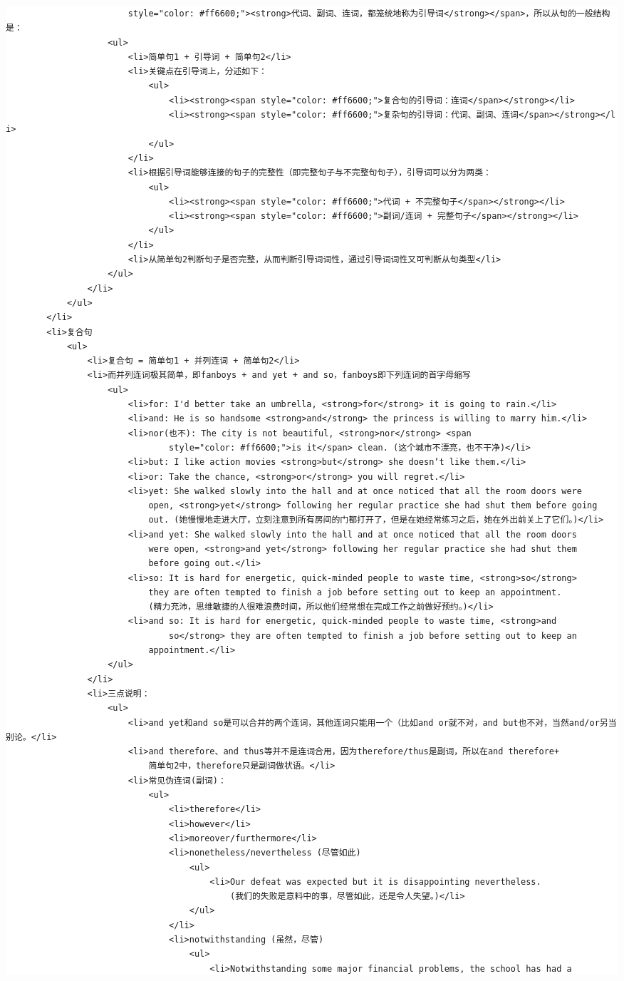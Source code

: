                             style="color: #ff6600;"><strong>代词、副词、连词，都笼统地称为引导词</strong></span>，所以从句的⼀般结构是：
                        <ul>
                            <li>简单句1 + 引导词 + 简单句2</li>
                            <li>关键点在引导词上，分述如下：
                                <ul>
                                    <li><strong><span style="color: #ff6600;">复合句的引导词：连词</span></strong></li>
                                    <li><strong><span style="color: #ff6600;">复杂句的引导词：代词、副词、连词</span></strong></li>
                                </ul>
                            </li>
                            <li>根据引导词能够连接的句⼦的完整性（即完整句⼦与不完整句句⼦），引导词可以分为两类：
                                <ul>
                                    <li><strong><span style="color: #ff6600;">代词 + 不完整句⼦</span></strong></li>
                                    <li><strong><span style="color: #ff6600;">副词/连词 + 完整句⼦</span></strong></li>
                                </ul>
                            </li>
                            <li>从简单句2判断句子是否完整，从而判断引导词词性，通过引导词词性又可判断从句类型</li>
                        </ul>
                    </li>
                </ul>
            </li>
            <li>复合句
                <ul>
                    <li>复合句 = 简单句1 + 并列连词 + 简单句2</li>
                    <li>⽽并列连词极其简单，即fanboys + and yet + and so，fanboys即下列连词的⾸字⺟缩写
                        <ul>
                            <li>for: I'd better take an umbrella, <strong>for</strong> it is going to rain.</li>
                            <li>and: He is so handsome <strong>and</strong> the princess is willing to marry him.</li>
                            <li>nor(也不): The city is not beautiful, <strong>nor</strong> <span
                                    style="color: #ff6600;">is it</span> clean. (这个城市不漂亮，也不干净)</li>
                            <li>but: I like action movies <strong>but</strong> she doesnʼt like them.</li>
                            <li>or: Take the chance, <strong>or</strong> you will regret.</li>
                            <li>yet: She walked slowly into the hall and at once noticed that all the room doors were
                                open, <strong>yet</strong> following her regular practice she had shut them before going
                                out. (她慢慢地走进大厅，立刻注意到所有房间的门都打开了，但是在她经常练习之后，她在外出前关上了它们。)</li>
                            <li>and yet: She walked slowly into the hall and at once noticed that all the room doors
                                were open, <strong>and yet</strong> following her regular practice she had shut them
                                before going out.</li>
                            <li>so: It is hard for energetic, quick-minded people to waste time, <strong>so</strong>
                                they are often tempted to finish a job before setting out to keep an appointment.
                                (精力充沛，思维敏捷的人很难浪费时间，所以他们经常想在完成工作之前做好预约。)</li>
                            <li>and so: It is hard for energetic, quick-minded people to waste time, <strong>and
                                    so</strong> they are often tempted to finish a job before setting out to keep an
                                appointment.</li>
                        </ul>
                    </li>
                    <li>三点说明：
                        <ul>
                            <li>and yet和and so是可以合并的两个连词，其他连词只能⽤⼀个（⽐如and or就不对，and but也不对，当然and/or另当别论。</li>
                            <li>and therefore、and thus等并不是连词合⽤，因为therefore/thus是副词，所以在and therefore+
                                简单句2中，therefore只是副词做状语。</li>
                            <li>常⻅伪连词(副词)：
                                <ul>
                                    <li>therefore</li>
                                    <li>however</li>
                                    <li>moreover/furthermore</li>
                                    <li>nonetheless/nevertheless (尽管如此)
                                        <ul>
                                            <li>Our defeat was expected but it is disappointing nevertheless.
                                                (我们的失败是意料中的事，尽管如此，还是令人失望。)</li>
                                        </ul>
                                    </li>
                                    <li>notwithstanding (虽然，尽管)
                                        <ul>
                                            <li>Notwithstanding some major financial problems, the school has had a